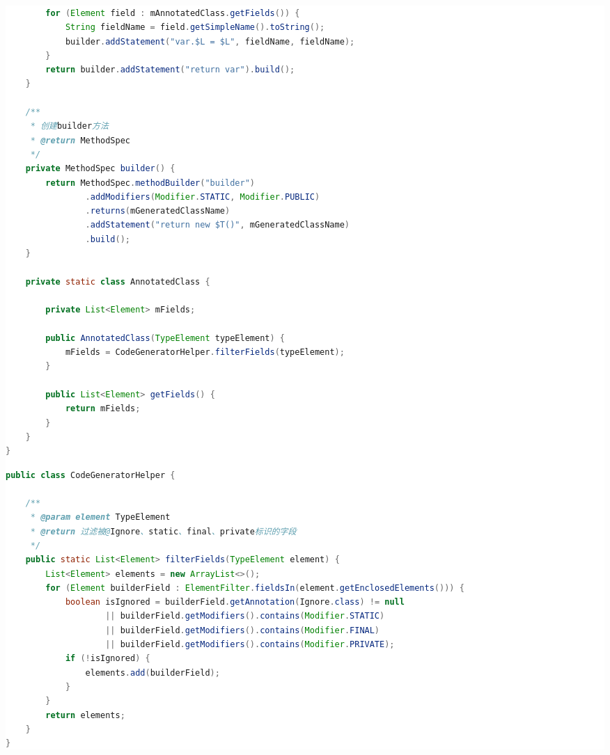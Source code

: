 ```java
        for (Element field : mAnnotatedClass.getFields()) {
            String fieldName = field.getSimpleName().toString();
            builder.addStatement("var.$L = $L", fieldName, fieldName);
        }
        return builder.addStatement("return var").build();
    }

    /**
     * 创建builder方法
     * @return MethodSpec
     */
    private MethodSpec builder() {
        return MethodSpec.methodBuilder("builder")
                .addModifiers(Modifier.STATIC, Modifier.PUBLIC)
                .returns(mGeneratedClassName)
                .addStatement("return new $T()", mGeneratedClassName)
                .build();
    }

    private static class AnnotatedClass {

        private List<Element> mFields;

        public AnnotatedClass(TypeElement typeElement) {
            mFields = CodeGeneratorHelper.filterFields(typeElement);
        }

        public List<Element> getFields() {
            return mFields;
        }
    }
}
```

```java
public class CodeGeneratorHelper {

    /**
     * @param element TypeElement
     * @return 过滤被@Ignore、static、final、private标识的字段
     */
    public static List<Element> filterFields(TypeElement element) {
        List<Element> elements = new ArrayList<>();
        for (Element builderField : ElementFilter.fieldsIn(element.getEnclosedElements())) {
            boolean isIgnored = builderField.getAnnotation(Ignore.class) != null
                    || builderField.getModifiers().contains(Modifier.STATIC)
                    || builderField.getModifiers().contains(Modifier.FINAL)
                    || builderField.getModifiers().contains(Modifier.PRIVATE);
            if (!isIgnored) {
                elements.add(builderField);
            }
        }
        return elements;
    }
} 
```
